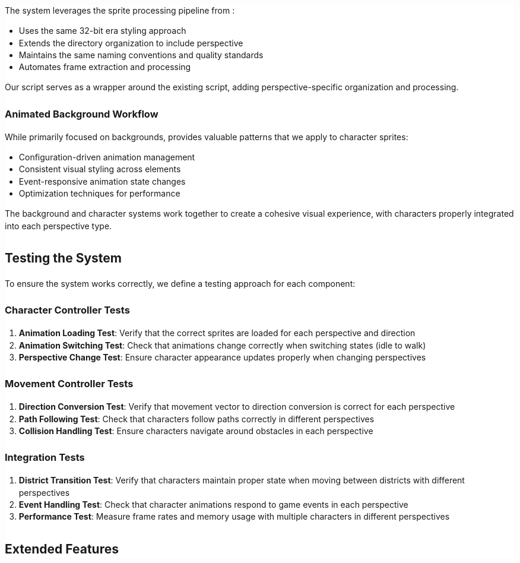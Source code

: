 The system leverages the sprite processing pipeline from :

- Uses the same 32-bit era styling approach
- Extends the directory organization to include perspective
- Maintains the same naming conventions and quality standards
- Automates frame extraction and processing

Our  script serves as a wrapper around the existing  script, adding perspective-specific organization and processing.

### Animated Background Workflow

While primarily focused on backgrounds,  provides valuable patterns that we apply to character sprites:

- Configuration-driven animation management
- Consistent visual styling across elements
- Event-responsive animation state changes
- Optimization techniques for performance

The background and character systems work together to create a cohesive visual experience, with characters properly integrated into each perspective type.

## Testing the System

To ensure the system works correctly, we define a testing approach for each component:

### Character Controller Tests

1. **Animation Loading Test**: Verify that the correct sprites are loaded for each perspective and direction
2. **Animation Switching Test**: Check that animations change correctly when switching states (idle to walk)
3. **Perspective Change Test**: Ensure character appearance updates properly when changing perspectives

### Movement Controller Tests

1. **Direction Conversion Test**: Verify that movement vector to direction conversion is correct for each perspective
2. **Path Following Test**: Check that characters follow paths correctly in different perspectives
3. **Collision Handling Test**: Ensure characters navigate around obstacles in each perspective

### Integration Tests

1. **District Transition Test**: Verify that characters maintain proper state when moving between districts with different perspectives
2. **Event Handling Test**: Check that character animations respond to game events in each perspective
3. **Performance Test**: Measure frame rates and memory usage with multiple characters in different perspectives

## Extended Features
